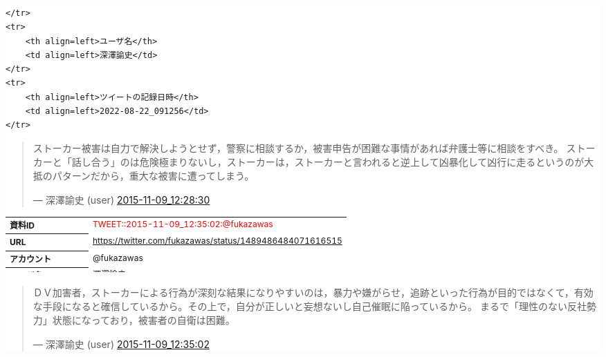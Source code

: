     </tr>
    <tr>
        <th align=left>ユーザ名</th>
        <td align=left>深澤諭史</td>
    </tr>
    <tr>
        <th align=left>ツイートの記録日時</th>
        <td align=left>2022-08-22_091256</td>
    </tr>
</tbody>
</table>
<blockquote class="twitter-tweet"  data-width="450"  data-lang="ja"h><p lang="ja" dir="ltr">ストーカー被害は自力で解決しようとせず，警察に相談するか，被害申告が困難な事情があれば弁護士等に相談をすべき。 ストーカーと「話し合う」のは危険極まりないし，ストーカーは，ストーカーと言われると逆上して凶暴化して凶行に走るというのが大抵のパターンだから，重大な被害に遭ってしまう。</p>&mdash; 深澤諭史 (user) <a href="https://twitter.com/fukazawas/status/663558756538515456">2015-11-09_12:28:30</a></blockquote> <script async src="https://platform.twitter.com/widgets.js" charset="utf-8"></script>

<div style="page-break-before:always"></div>


<div style="page-break-before:always"></div>
<table style="font-size: 9pt; width: 600px; margin-bottom: 20px; height: 80px;">
<tbody>
    <tr>
        <th align=left>資料ID</th>
        <td align=left><span style="color: red;">TWEET::2015-11-09_12:35:02:@fukazawas</span></td>
    </tr>
    <tr>
        <th align=left>URL</th>
        <td align=left><a href="https://twitter.com/fukazawas/status/1489486484071616515">https://twitter.com/fukazawas/status/1489486484071616515</a></td>
    </tr>
    <tr>
        <th align=left>アカウント</th>
        <td align=left>@fukazawas</td>
    </tr>
    <tr>
        <th align=left>ユーザ名</th>
        <td align=left>深澤諭史</td>
    </tr>
    <tr>
        <th align=left>ツイートの記録日時</th>
        <td align=left>2022-08-22_091256</td>
    </tr>
</tbody>
</table>
<blockquote class="twitter-tweet"  data-width="450"  data-lang="ja"h><p lang="ja" dir="ltr">ＤＶ加害者，ストーカーによる行為が深刻な結果になりやすいのは，暴力や嫌がらせ，追跡といった行為が目的ではなくて，有効な手段になると確信しているから。その上で，自分が正しいと妄想ないし自己催眠に陥っているから。 まるで「理性のない反社勢力」状態になっており，被害者の自衛は困難。</p>&mdash; 深澤諭史 (user) <a href="https://twitter.com/fukazawas/status/663620351352377344">2015-11-09_12:35:02</a></blockquote> <script async src="https://platform.twitter.com/widgets.js" charset="utf-8"></script>

<div style="page-break-before:always"></div>
